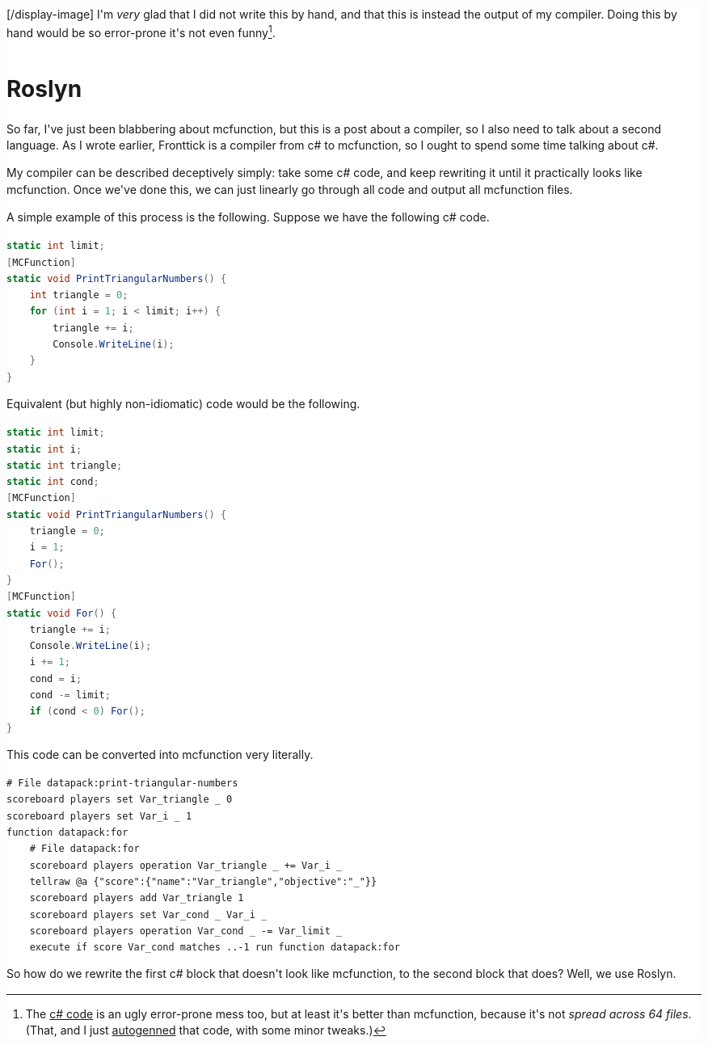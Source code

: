 
[hover-log2]: ## "This is a bit too much logic for my tastes."

[/display-image]
I'm *very* glad that I did not write this by hand, and that this is instead the output of my compiler. Doing this by hand would be so error-prone it's not even funny[^7].

Roslyn
======
So far, I've just been blabbering about mcfunction, but this is a post about a compiler, so I also need to talk about a second language. As I wrote earlier, Fronttick is a compiler from c# to mcfunction, so I ought to spend some time talking about c#.

My compiler can be described deceptively simply: take some c# code, and keep rewriting it until it practically looks like mcfunction. Once we've done this, we can just linearly go through all code and output all mcfunction files.

A simple example of this process is the following. Suppose we have the following c# code.
```csharp
static int limit;
[MCFunction]
static void PrintTriangularNumbers() {
    int triangle = 0;
    for (int i = 1; i < limit; i++) {
        triangle += i;
        Console.WriteLine(i);
    }
}
```
Equivalent (but highly non-idiomatic) code would be the following.
```csharp
static int limit;
static int i;
static int triangle;
static int cond;
[MCFunction]
static void PrintTriangularNumbers() {
    triangle = 0;
    i = 1;
    For();
}
[MCFunction]
static void For() {
    triangle += i;
    Console.WriteLine(i);
    i += 1;
    cond = i;
    cond -= limit;
    if (cond < 0) For();
}
```
This code can be converted into mcfunction very literally.
```mcfunction
# File datapack:print-triangular-numbers
scoreboard players set Var_triangle _ 0
scoreboard players set Var_i _ 1
function datapack:for
    # File datapack:for
    scoreboard players operation Var_triangle _ += Var_i _
    tellraw @a {"score":{"name":"Var_triangle","objective":"_"}}
    scoreboard players add Var_triangle 1
    scoreboard players set Var_cond _ Var_i _
    scoreboard players operation Var_cond _ -= Var_limit _
    execute if score Var_cond matches ..-1 run function datapack:for
```
So how do we rewrite the first c# block that doesn't look like mcfunction, to the second block that does? Well, we use Roslyn.


[^1]: The present participle is a bit of a bold move, given the last commit was in January... I'm busy, okay!
[^2]: I won't note it in this post, but unlike every other programming language, division does not round towards zero, but down towards $-\infty$. Also, the remainder operator does not maintain sign, but always returns the positive modulus.
[^3]: Only if this would make sense, but it's quite intuitive in which contexts multiple selectors are allowed. You can teleport many mobs to one, but you cannot teleport one mob to many.
[^4]: This command is only rivalled by the assembly `mov`-instruction in terms of versatility.
[^5]: I'm using modern syntax, and not the syntax as when `execute` was introduced.
[^7]: The [c# code](https://github.com/Atrufulgium/FrontTick/blob/1bb06e9b8fd4b221b7b75f3cf704be74cb89d199/Compiler/MCMirror/System/UInt32.cs#L282) is an ugly error-prone mess too, but at least it's better than mcfunction, because it's not *spread across 64 files*. (That, and I just [autogenned](https://github.com/Atrufulgium/FrontTick/blob/main/Compiler/MCMirror/System/generate_binary_search.py) that code, with some minor tweaks.)
[^9]: I did add a small layer of extra abstraction above Roslyn's walkers and rewriters in the form of [`AbstractFullWalker`](https://github.com/Atrufulgium/FrontTick/blob/main/Compiler/Compiler/Visitors/AbstractFullWalker.cs) and [`AbstractFullRewriter`](https://github.com/Atrufulgium/FrontTick/blob/main/Compiler/Compiler/Visitors/AbstractFullRewriter.cs) respectively. The most significant difference is that these can be passed any number of generic walker/rewriter arguments, and the system then guarantees that those arguments have executed already. This makes the dependencies between the visitors much more explicit.
[^11]: Yes they exist i use them they're useful they deserve their own syntax.
[^12]: Return-statements can be considered goto-statements to a label at the end of the method, so I won't mention them separately.
[^13]: Fun fact: in c, `goto`ing to wherever is fully legal, but in c++, they realised how terrible of an idea that was. Here I am, going in the opposite direction again.
[^15]: Except for exceptions. Or `switch`. Or `foreach`, I skipped over that one because I need so much more for that. Also, uhh, aren't method calls control flow? Hey, Atru, your post's unfinished!
[^16]: Slightly more convincing to me is the half-assed mathematical proof in one of the bazillion notebooks on my desk. Can you see it? No.
